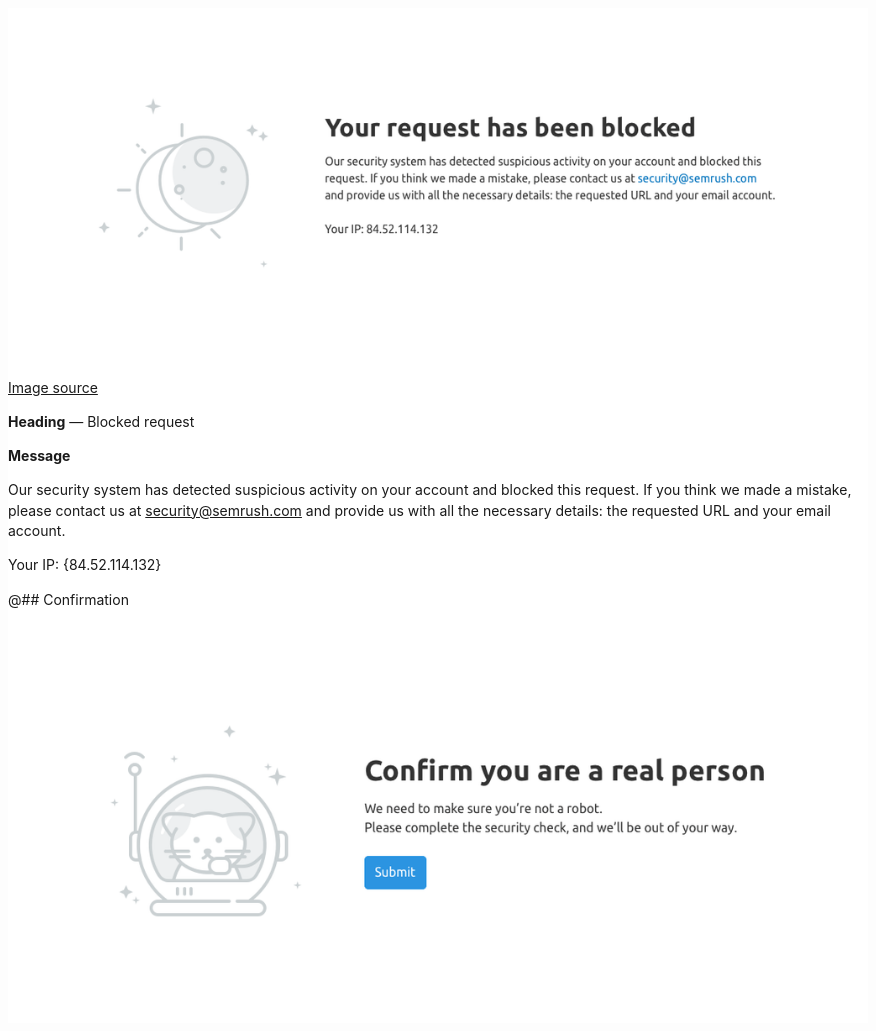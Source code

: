 ![connection timed out error](static/ge_blocked-request.png)

[Image source](https://drive.google.com/drive/folders/1hXKRAyq23ETAVc3Y4a4h1fFOpJv6qqMb)

**Heading** — Blocked request

**Message**

Our security system has detected suspicious activity on your account and blocked this request. If you think we made a mistake, please contact us at security@semrush.com and provide us with all the necessary details: the requested URL and your email account.

Your IP: {84.52.114.132}

@## Confirmation

![connection timed out error](static/ge_confirmation-submit.png)
